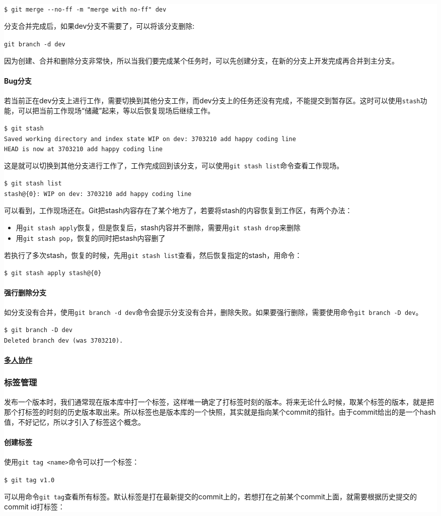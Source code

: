 ```shell
$ git merge --no-ff -m "merge with no-ff" dev
```

分支合并完成后，如果dev分支不需要了，可以将该分支删除:

```shell
git branch -d dev
```

因为创建、合并和删除分支非常快，所以当我们要完成某个任务时，可以先创建分支，在新的分支上开发完成再合并到主分支。

#### Bug分支

若当前正在dev分支上进行工作，需要切换到其他分支工作，而dev分支上的任务还没有完成，不能提交到暂存区。这时可以使用`stash`功能，可以把当前工作现场“储藏”起来，等以后恢复现场后继续工作。

```shell
$ git stash
Saved working directory and index state WIP on dev: 3703210 add happy coding line
HEAD is now at 3703210 add happy coding line
```

这是就可以切换到其他分支进行工作了，工作完成回到该分支，可以使用`git stash list`命令查看工作现场。

```shell
$ git stash list
stash@{0}: WIP on dev: 3703210 add happy coding line
```

可以看到，工作现场还在。Git把stash内容存在了某个地方了，若要将stash的内容恢复到工作区，有两个办法：

- 用`git stash apply`恢复，但是恢复后，stash内容并不删除，需要用`git stash drop`来删除
- 用`git stash pop`，恢复的同时把stash内容删了

若执行了多次stash，恢复的时候，先用`git stash list`查看，然后恢复指定的stash，用命令：

```shell
$ git stash apply stash@{0}
```

#### 强行删除分支

如分支没有合并，使用`git branch -d dev`命令会提示分支没有合并，删除失败。如果要强行删除，需要使用命令`git branch -D dev`。

```shell
$ git branch -D dev
Deleted branch dev (was 3703210).
```

#### [多人协作](https://www.liaoxuefeng.com/wiki/0013739516305929606dd18361248578c67b8067c8c017b000/0013760174128707b935b0be6fc4fc6ace66c4f15618f8d000)

### 标签管理

发布一个版本时，我们通常现在版本库中打一个标签，这样唯一确定了打标签时刻的版本。将来无论什么时候，取某个标签的版本，就是把那个打标签的时刻的历史版本取出来。所以标签也是版本库的一个快照，其实就是指向某个commit的指针。由于commit给出的是一个hash值，不好记忆，所以才引入了标签这个概念。

#### 创建标签

使用`git tag <name>`命令可以打一个标签：

```shell
$ git tag v1.0
```

可以用命令`git tag`查看所有标签。默认标签是打在最新提交的commit上的，若想打在之前某个commit上面，就需要根据历史提交的commit id打标签：


